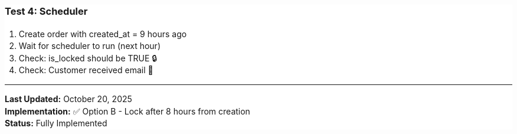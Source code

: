 ### **Test 4: Scheduler**
1. Create order with created_at = 9 hours ago
2. Wait for scheduler to run (next hour)
3. Check: is_locked should be TRUE 🔒
4. Check: Customer received email 📧

---

**Last Updated:** October 20, 2025  
**Implementation:** ✅ Option B - Lock after 8 hours from creation  
**Status:** Fully Implemented
